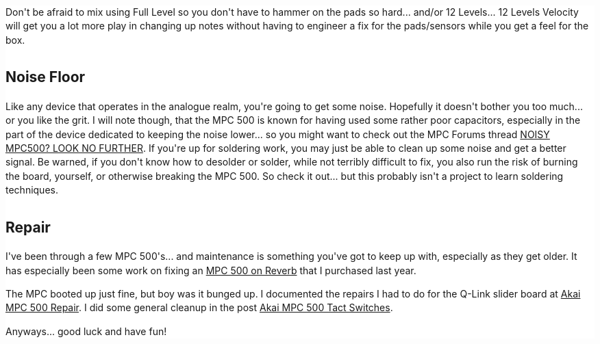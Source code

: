 Don't be afraid to mix using Full Level so you don't have to hammer on the pads so hard... and/or 12 Levels... 12 Levels Velocity will get you a lot more play in changing up notes without having to engineer a fix for the pads/sensors while you get a feel for the box.

## Noise Floor

Like any device that operates in the analogue realm, you're going to get some noise. Hopefully it doesn't bother you too much... or you like the grit. I will note though, that the MPC 500 is known for having used some rather poor capacitors, especially in the part of the device dedicated to keeping the noise lower... so you might want to check out the MPC Forums thread [NOISY MPC500? LOOK NO FURTHER](https://www.mpc-forums.com/viewtopic.php?f=26&t=185081). If you're up for soldering work, you may just be able to clean up some noise and get a better signal. Be warned, if you don't know how to desolder or solder, while not terribly difficult to fix, you also run the risk of burning the board, yourself, or otherwise breaking the MPC 500. So check it out... but this probably isn't a project to learn soldering techniques.

## Repair

I've been through a few MPC 500's... and maintenance is something you've got to keep up with, especially as they get older. It has especially been some work on fixing an [MPC 500 on Reverb](/2020/06/29/mpc-500-on-reverb/) that I purchased last year.

The MPC booted up just fine, but boy was it bunged up. I documented the repairs I had to do for the Q-Link slider board at [Akai MPC 500 Repair](/2020/07/03/akai-mpc-500-repair/). I did some general cleanup in the post [Akai MPC 500 Tact Switches](/2020/07/08/akai-mpc-500-tact-switches/).

Anyways... good luck and have fun!
